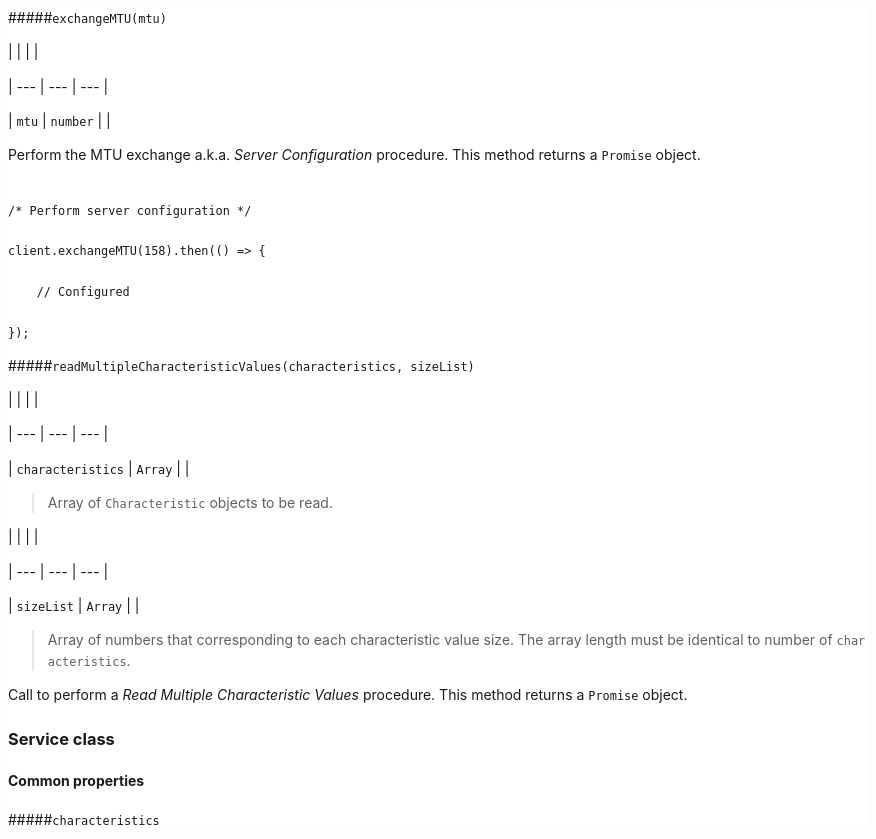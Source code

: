 


#####`exchangeMTU(mtu)`  


| | | |

| --- | --- | --- |

| `mtu` | `number` | |

Perform the MTU exchange a.k.a. *Server Configuration* procedure. This method returns a `Promise` object.  



```

/* Perform server configuration */

client.exchangeMTU(158).then(() => {

	// Configured

});

```



#####`readMultipleCharacteristicValues(characteristics, sizeList)`

| | | |

| --- | --- | --- |

| `characteristics` | `Array` | |

> Array of `Characteristic` objects to be read.

| | | |

| --- | --- | --- |

| `sizeList` | `Array` | |


> Array of numbers that corresponding to each characteristic value size. The array length must be identical to number of `characteristics`.

Call to perform a *Read Multiple Characteristic Values* procedure. This method returns a `Promise` object.



### Service class


#### Common properties


#####`characteristics`
